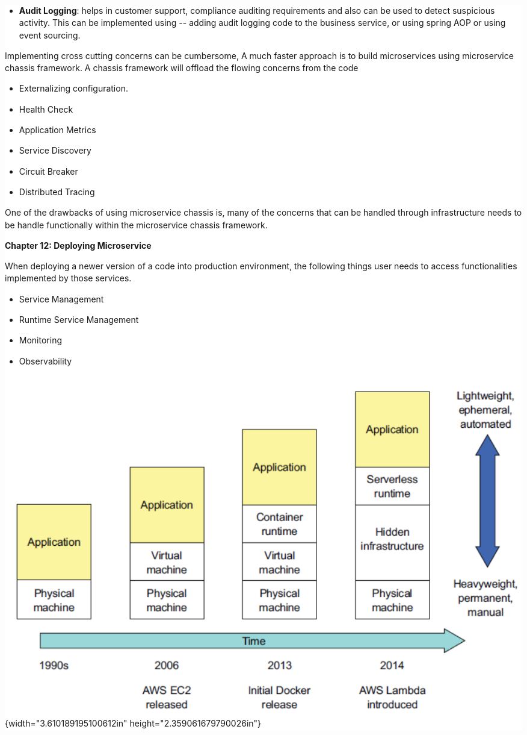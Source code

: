 -   **Audit Logging**: helps in customer support, compliance auditing
    requirements and also can be used to detect suspicious activity.
    This can be implemented using -- adding audit logging code to the
    business service, or using spring AOP or using event sourcing.

Implementing cross cutting concerns can be cumbersome, A much faster
approach is to build microservices using microservice chassis framework.
A chassis framework will offload the flowing concerns from the code

-   Externalizing configuration.

-   Health Check

-   Application Metrics

-   Service Discovery

-   Circuit Breaker

-   Distributed Tracing

One of the drawbacks of using microservice chassis is, many of the
concerns that can be handled through infrastructure needs to be handle
functionally within the microservice chassis framework.

**Chapter 12: Deploying Microservice**

When deploying a newer version of a code into production environment,
the following things user needs to access functionalities implemented by
those services.

-   Service Management

-   Runtime Service Management

-   Monitoring

-   Observability

![](media/image33.png){width="3.610189195100612in"
height="2.359061679790026in"}
